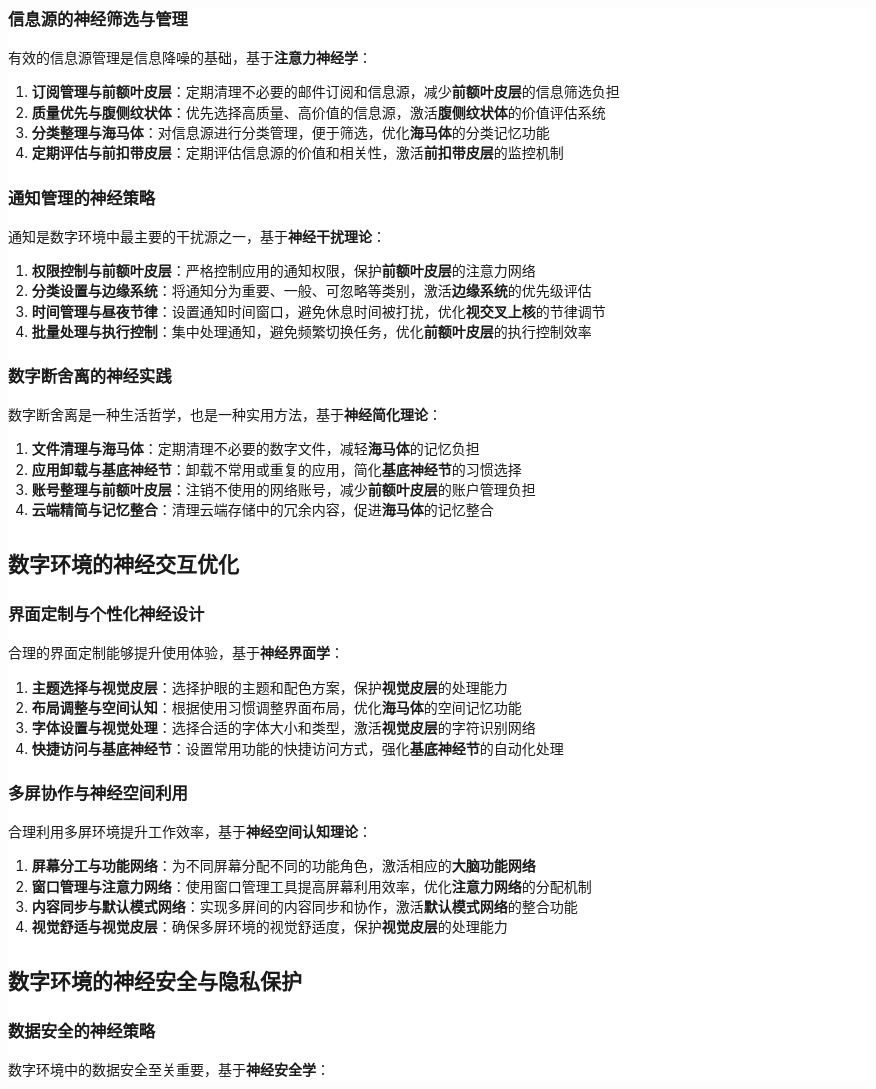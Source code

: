 ### 信息源的神经筛选与管理

有效的信息源管理是信息降噪的基础，基于**注意力神经学**：

1. **订阅管理与前额叶皮层**：定期清理不必要的邮件订阅和信息源，减少**前额叶皮层**的信息筛选负担
2. **质量优先与腹侧纹状体**：优先选择高质量、高价值的信息源，激活**腹侧纹状体**的价值评估系统
3. **分类整理与海马体**：对信息源进行分类管理，便于筛选，优化**海马体**的分类记忆功能
4. **定期评估与前扣带皮层**：定期评估信息源的价值和相关性，激活**前扣带皮层**的监控机制

### 通知管理的神经策略

通知是数字环境中最主要的干扰源之一，基于**神经干扰理论**：

1. **权限控制与前额叶皮层**：严格控制应用的通知权限，保护**前额叶皮层**的注意力网络
2. **分类设置与边缘系统**：将通知分为重要、一般、可忽略等类别，激活**边缘系统**的优先级评估
3. **时间管理与昼夜节律**：设置通知时间窗口，避免休息时间被打扰，优化**视交叉上核**的节律调节
4. **批量处理与执行控制**：集中处理通知，避免频繁切换任务，优化**前额叶皮层**的执行控制效率

### 数字断舍离的神经实践

数字断舍离是一种生活哲学，也是一种实用方法，基于**神经简化理论**：

1. **文件清理与海马体**：定期清理不必要的数字文件，减轻**海马体**的记忆负担
2. **应用卸载与基底神经节**：卸载不常用或重复的应用，简化**基底神经节**的习惯选择
3. **账号整理与前额叶皮层**：注销不使用的网络账号，减少**前额叶皮层**的账户管理负担
4. **云端精简与记忆整合**：清理云端存储中的冗余内容，促进**海马体**的记忆整合

## 数字环境的神经交互优化

### 界面定制与个性化神经设计

合理的界面定制能够提升使用体验，基于**神经界面学**：

1. **主题选择与视觉皮层**：选择护眼的主题和配色方案，保护**视觉皮层**的处理能力
2. **布局调整与空间认知**：根据使用习惯调整界面布局，优化**海马体**的空间记忆功能
3. **字体设置与视觉处理**：选择合适的字体大小和类型，激活**视觉皮层**的字符识别网络
4. **快捷访问与基底神经节**：设置常用功能的快捷访问方式，强化**基底神经节**的自动化处理

### 多屏协作与神经空间利用

合理利用多屏环境提升工作效率，基于**神经空间认知理论**：

1. **屏幕分工与功能网络**：为不同屏幕分配不同的功能角色，激活相应的**大脑功能网络**
2. **窗口管理与注意力网络**：使用窗口管理工具提高屏幕利用效率，优化**注意力网络**的分配机制
3. **内容同步与默认模式网络**：实现多屏间的内容同步和协作，激活**默认模式网络**的整合功能
4. **视觉舒适与视觉皮层**：确保多屏环境的视觉舒适度，保护**视觉皮层**的处理能力

## 数字环境的神经安全与隐私保护

### 数据安全的神经策略

数字环境中的数据安全至关重要，基于**神经安全学**：
